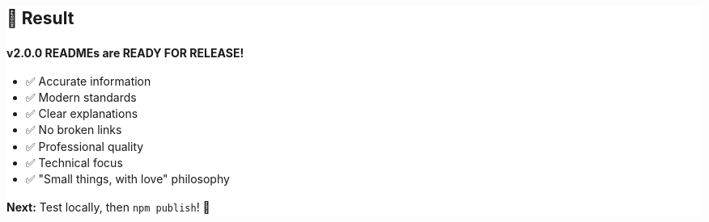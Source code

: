 
## 🎉 Result

**v2.0.0 READMEs are READY FOR RELEASE!**

- ✅ Accurate information
- ✅ Modern standards
- ✅ Clear explanations
- ✅ No broken links
- ✅ Professional quality
- ✅ Technical focus
- ✅ "Small things, with love" philosophy

**Next:** Test locally, then `npm publish`! 🚀


